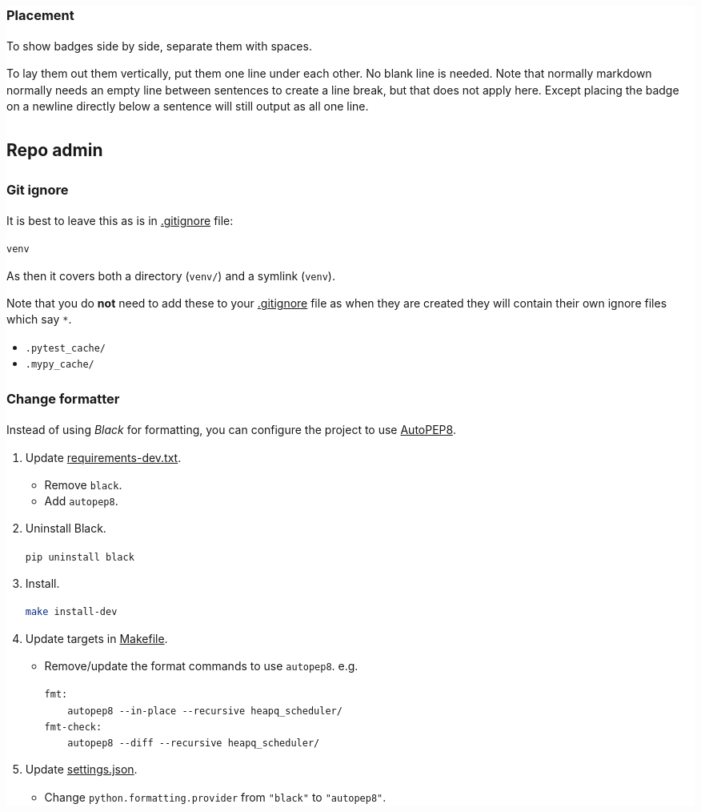 ### Placement

To show badges side by side, separate them with spaces.

To lay them out them vertically, put them one line under each other. No blank line is needed. Note that normally markdown normally needs an empty line between sentences to create a line break, but that does not apply here. Except placing the badge on a newline directly below a sentence will still output as all one line.

## Repo admin

### Git ignore

It is best to leave this as is in [.gitignore](/.gitignore) file:

```
venv
```

As then it covers both a directory (`venv/`) and a symlink (`venv`).

Note that you do **not** need to add these to your [.gitignore](/.gitignore) file as when they are created they will contain their own ignore files which say `*`.

- `.pytest_cache/`
- `.mypy_cache/`

### Change formatter

Instead of using _Black_ for formatting, you can configure the project to use [AutoPEP8](https://pypi.org/project/autopep8/).

1. Update [requirements-dev.txt](/requirements-dev.txt).
    - Remove `black`.
    - Add `autopep8`.
2. Uninstall Black.

    ```sh
    pip uninstall black
    ```

3. Install.

    ```sh
    make install-dev
    ```

4. Update targets in [Makefile](/Makefile).
    - Remove/update the format commands to use `autopep8`. e.g.

        ```make
        fmt:
            autopep8 --in-place --recursive heapq_scheduler/
        fmt-check:
            autopep8 --diff --recursive heapq_scheduler/
        ```

5. Update [settings.json](/.vscode/settings.json).
    - Change `python.formatting.provider` from `"black"` to `"autopep8"`.
